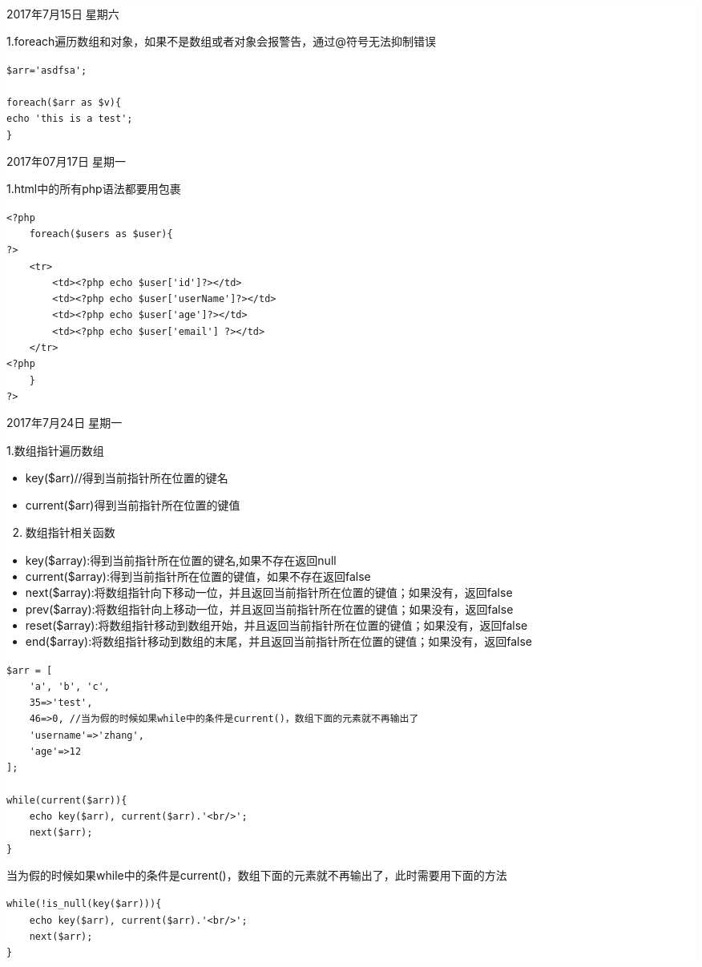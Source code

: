 2017年7月15日 星期六

1.foreach遍历数组和对象，如果不是数组或者对象会报警告，通过@符号无法抑制错误
```
$arr='asdfsa';

foreach($arr as $v){
echo 'this is a test';
}
```

2017年07月17日 星期一

1.html中的所有php语法都要用<?php?>包裹
```
<?php
    foreach($users as $user){
?>
    <tr>
        <td><?php echo $user['id']?></td>
        <td><?php echo $user['userName']?></td>
        <td><?php echo $user['age']?></td>
        <td><?php echo $user['email'] ?></td>
    </tr>
<?php
    }
?>
```

2017年7月24日 星期一

1.数组指针遍历数组

- key($arr)//得到当前指针所在位置的键名

- current($arr)得到当前指针所在位置的键值

2. 数组指针相关函数
- key($array):得到当前指针所在位置的键名,如果不存在返回null
- current($array):得到当前指针所在位置的键值，如果不存在返回false
- next($array):将数组指针向下移动一位，并且返回当前指针所在位置的键值；如果没有，返回false
- prev($array):将数组指针向上移动一位，并且返回当前指针所在位置的键值；如果没有，返回false
- reset($array):将数组指针移动到数组开始，并且返回当前指针所在位置的键值；如果没有，返回false
- end($array):将数组指针移动到数组的末尾，并且返回当前指针所在位置的键值；如果没有，返回false
```
$arr = [
    'a', 'b', 'c',
    35=>'test',
    46=>0, //当为假的时候如果while中的条件是current()，数组下面的元素就不再输出了
    'username'=>'zhang',
    'age'=>12
];

while(current($arr)){
    echo key($arr), current($arr).'<br/>';
    next($arr);
}
```
当为假的时候如果while中的条件是current()，数组下面的元素就不再输出了，此时需要用下面的方法
```
while(!is_null(key($arr))){
    echo key($arr), current($arr).'<br/>';
    next($arr);
}
```
